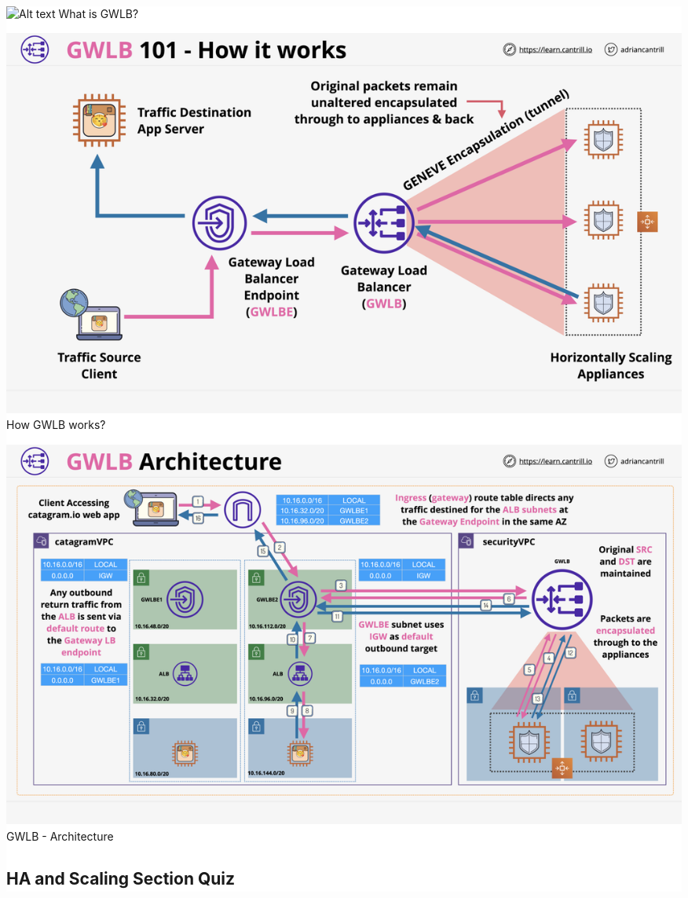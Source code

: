 ![Alt text](<images/Screenshot 2023-10-09 at 11.34.24 - Gateway_Load_Balancer__learn.cantril_—_Firefox_Dev.png>)
What is GWLB?

![Alt text](../1500-HA_and_SCALING/00_LEARNINGAIDS/GWLB-2.png)
How GWLB works?

![Alt text](../1500-HA_and_SCALING/00_LEARNINGAIDS/GWLB-3.png)
GWLB - Architecture

## HA and Scaling Section Quiz
